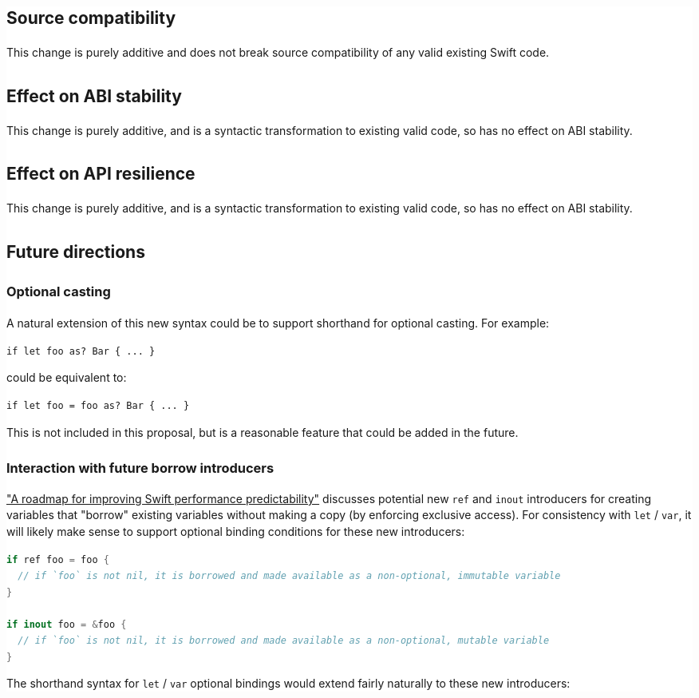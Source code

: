 ## Source compatibility

This change is purely additive and does not break source compatibility of any valid existing Swift code.

## Effect on ABI stability

This change is purely additive, and is a syntactic transformation to existing valid code, so has no effect on ABI stability.

## Effect on API resilience

This change is purely additive, and is a syntactic transformation to existing valid code, so has no effect on ABI stability.

## Future directions

### Optional casting

A natural extension of this new syntax could be to support shorthand for optional casting. For example:

`if let foo as? Bar { ... }`

could be equivalent to:

`if let foo = foo as? Bar { ... }`

This is not included in this proposal, but is a reasonable feature that could be added in the future.

### Interaction with future borrow introducers

["A roadmap for improving Swift performance predictability"](https://forums.swift.org/t/a-roadmap-for-improving-swift-performance-predictability-arc-improvements-and-ownership-control/54206#borrow-variables-7) discusses potential new `ref` and `inout` introducers for creating variables that "borrow" existing variables without making a copy (by enforcing exclusive access). For consistency with `let` / `var`, it will likely make sense to support optional binding conditions for these new introducers:

```swift
if ref foo = foo {
  // if `foo` is not nil, it is borrowed and made available as a non-optional, immutable variable
}

if inout foo = &foo {
  // if `foo` is not nil, it is borrowed and made available as a non-optional, mutable variable
}
```

The shorthand syntax for `let` / `var` optional bindings would extend fairly naturally to these new introducers:
